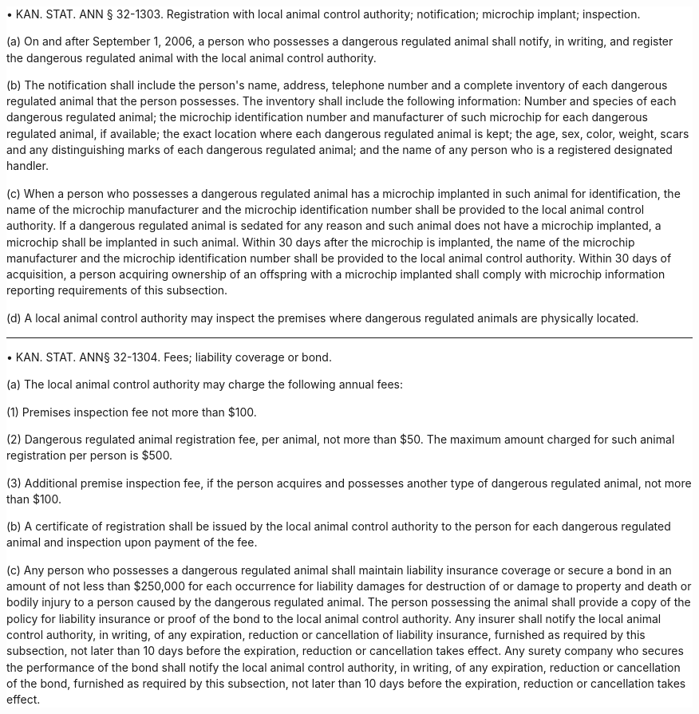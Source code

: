 • KAN. STAT. ANN § 32-1303. Registration with local animal control authority;
notification; microchip implant; inspection.

(a) On and after September 1, 2006, a person who possesses a dangerous
regulated animal shall notify, in writing, and register the dangerous
regulated animal with the local animal control authority.

(b) The notification shall include the person's name, address, telephone
number and a complete inventory of each dangerous regulated animal that the
person possesses. The inventory shall include the following information:
Number and species of each dangerous regulated animal; the microchip
identification number and manufacturer of such microchip for each dangerous
regulated animal, if available; the exact location where each dangerous
regulated animal is kept; the age, sex, color, weight, scars and any
distinguishing marks of each dangerous regulated animal; and the name of any
person who is a registered designated handler.

(c) When a person who possesses a dangerous regulated animal has a microchip
implanted in such animal for identification, the name of the microchip
manufacturer and the microchip identification number shall be provided to the
local animal control authority. If a dangerous regulated animal is sedated for
any reason and such animal does not have a microchip implanted, a microchip
shall be implanted in such animal. Within 30 days after the microchip is
implanted, the name of the microchip manufacturer and the microchip
identification number shall be provided to the local animal control authority.
Within 30 days of acquisition, a person acquiring ownership of an offspring
with a microchip implanted shall comply with microchip information reporting
requirements of this subsection.

(d) A local animal control authority may inspect the premises where dangerous
regulated animals are physically located.

* * *

• KAN. STAT. ANN§ 32-1304. Fees; liability coverage or bond.

(a) The local animal control authority may charge the following annual fees:

(1) Premises inspection fee not more than $100.

(2) Dangerous regulated animal registration fee, per animal, not more than
$50. The maximum amount charged for such animal registration per person is
$500.

(3) Additional premise inspection fee, if the person acquires and possesses
another type of dangerous regulated animal, not more than $100.

(b) A certificate of registration shall be issued by the local animal control
authority to the person for each dangerous regulated animal and inspection
upon payment of the fee.

(c) Any person who possesses a dangerous regulated animal shall maintain
liability insurance coverage or secure a bond in an amount of not less than
$250,000 for each occurrence for liability damages for destruction of or
damage to property and death or bodily injury to a person caused by the
dangerous regulated animal. The person possessing the animal shall provide a
copy of the policy for liability insurance or proof of the bond to the local
animal control authority. Any insurer shall notify the local animal control
authority, in writing, of any expiration, reduction or cancellation of
liability insurance, furnished as required by this subsection, not later than
10 days before the expiration, reduction or cancellation takes effect. Any
surety company who secures the performance of the bond shall notify the local
animal control authority, in writing, of any expiration, reduction or
cancellation of the bond, furnished as required by this subsection, not later
than 10 days before the expiration, reduction or cancellation takes effect.
